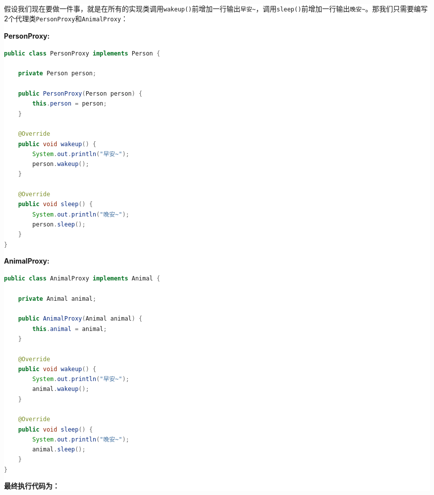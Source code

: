 假设我们现在要做一件事，就是在所有的实现类调用`wakeup()`前增加一行输出`早安~`，调用`sleep()`前增加一行输出`晚安~`。那我们只需要编写2个代理类`PersonProxy`和`AnimalProxy`：

**PersonProxy:**

```java
public class PersonProxy implements Person {

    private Person person;

    public PersonProxy(Person person) {
        this.person = person;
    }

    @Override
    public void wakeup() {
        System.out.println("早安~");
        person.wakeup();
    }

    @Override
    public void sleep() {
        System.out.println("晚安~");
        person.sleep();
    }
}
```

**AnimalProxy:**

```java
public class AnimalProxy implements Animal {

    private Animal animal;

    public AnimalProxy(Animal animal) {
        this.animal = animal;
    }

    @Override
    public void wakeup() {
        System.out.println("早安~");
        animal.wakeup();
    }

    @Override
    public void sleep() {
        System.out.println("晚安~");
        animal.sleep();
    }
}
```

**最终执行代码为：**
